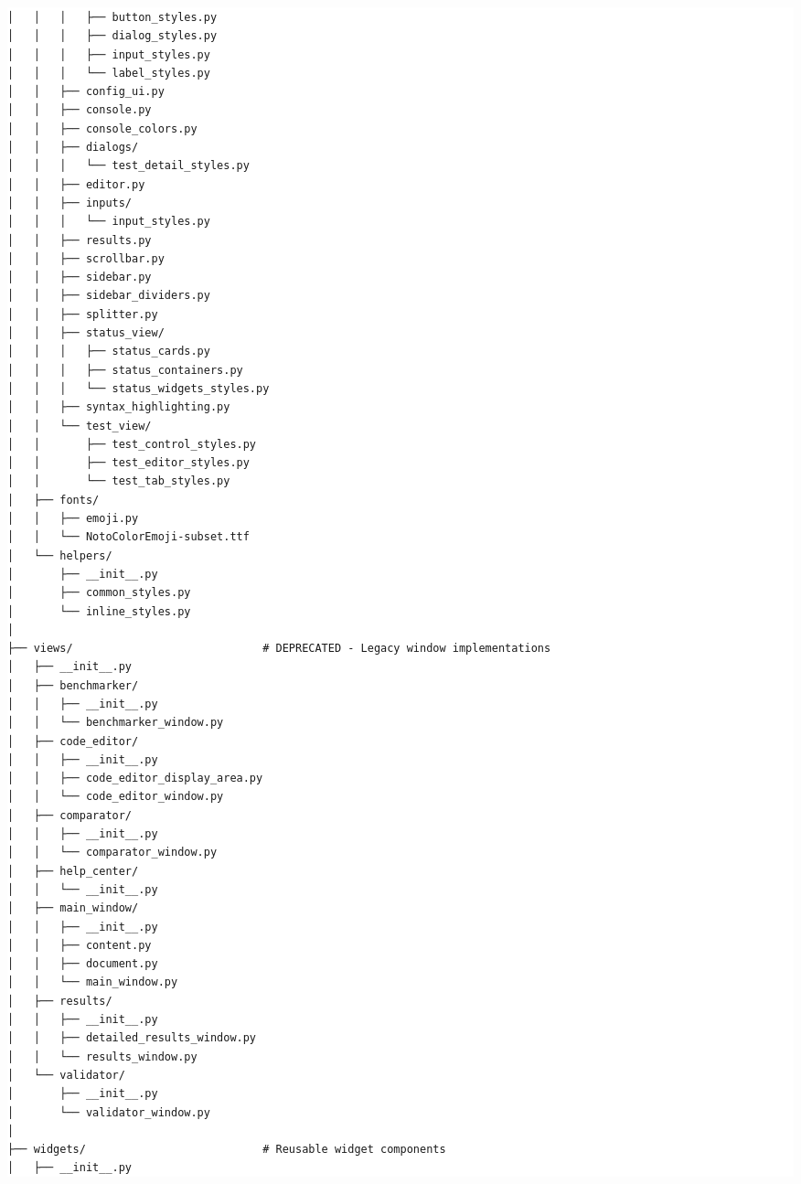 ```
│   │   │   ├── button_styles.py
│   │   │   ├── dialog_styles.py
│   │   │   ├── input_styles.py
│   │   │   └── label_styles.py
│   │   ├── config_ui.py
│   │   ├── console.py
│   │   ├── console_colors.py
│   │   ├── dialogs/
│   │   │   └── test_detail_styles.py
│   │   ├── editor.py
│   │   ├── inputs/
│   │   │   └── input_styles.py
│   │   ├── results.py
│   │   ├── scrollbar.py
│   │   ├── sidebar.py
│   │   ├── sidebar_dividers.py
│   │   ├── splitter.py
│   │   ├── status_view/
│   │   │   ├── status_cards.py
│   │   │   ├── status_containers.py
│   │   │   └── status_widgets_styles.py
│   │   ├── syntax_highlighting.py
│   │   └── test_view/
│   │       ├── test_control_styles.py
│   │       ├── test_editor_styles.py
│   │       └── test_tab_styles.py
│   ├── fonts/
│   │   ├── emoji.py
│   │   └── NotoColorEmoji-subset.ttf
│   └── helpers/
│       ├── __init__.py
│       ├── common_styles.py
│       └── inline_styles.py
│
├── views/                             # DEPRECATED - Legacy window implementations
│   ├── __init__.py
│   ├── benchmarker/
│   │   ├── __init__.py
│   │   └── benchmarker_window.py
│   ├── code_editor/
│   │   ├── __init__.py
│   │   ├── code_editor_display_area.py
│   │   └── code_editor_window.py
│   ├── comparator/
│   │   ├── __init__.py
│   │   └── comparator_window.py
│   ├── help_center/
│   │   └── __init__.py
│   ├── main_window/
│   │   ├── __init__.py
│   │   ├── content.py
│   │   ├── document.py
│   │   └── main_window.py
│   ├── results/
│   │   ├── __init__.py
│   │   ├── detailed_results_window.py
│   │   └── results_window.py
│   └── validator/
│       ├── __init__.py
│       └── validator_window.py
│
├── widgets/                           # Reusable widget components
│   ├── __init__.py
```